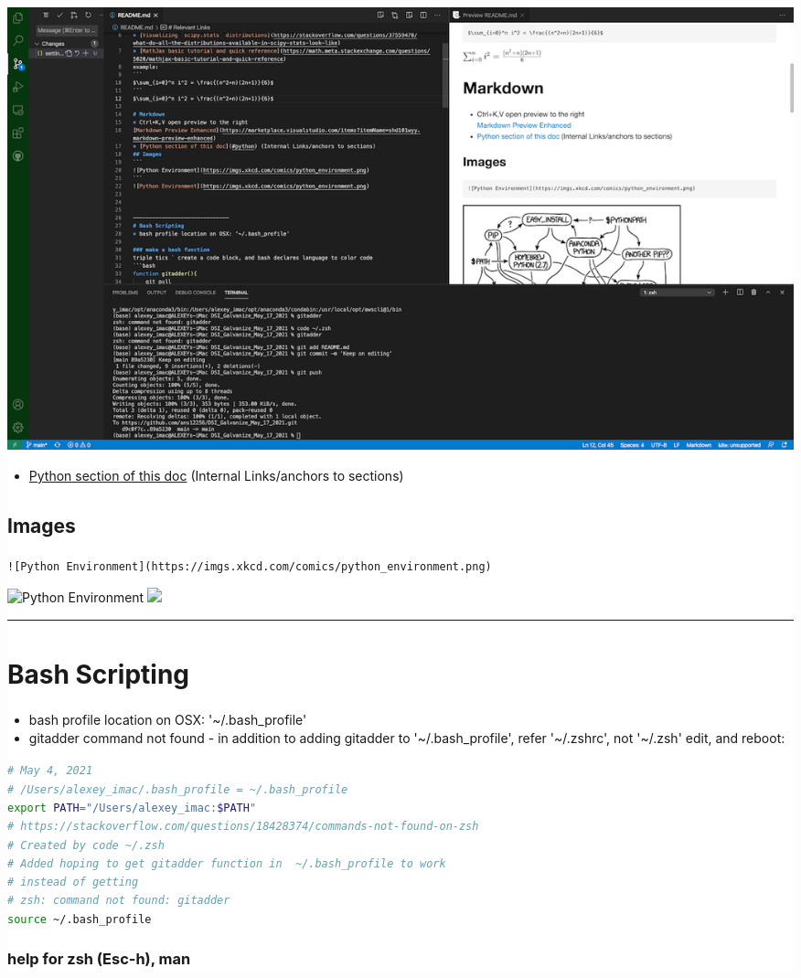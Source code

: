 ![Markdown Preview Enhanced](images/VSCode_Enhanced_View.png)
* [Python section of this doc](#python) (Internal Links/anchors to sections)
## Images
```
![Python Environment](https://imgs.xkcd.com/comics/python_environment.png)

```
![Python Environment](https://imgs.xkcd.com/comics/python_environment.png)
![](https://imgs.xkcd.com/comics/machine_learning.png)


------------------------------
# Bash Scripting
* bash profile location on OSX: '~/.bash_profile'
* gitadder command not found - in addition to adding gitadder to '~/.bash_profile', refer '~/.zshrc', not '~/.zsh' edit, and reboot:
```bash
# May 4, 2021
# /Users/alexey_imac/.bash_profile = ~/.bash_profile
export PATH="/Users/alexey_imac:$PATH"
# https://stackoverflow.com/questions/18428374/commands-not-found-on-zsh
# Created by code ~/.zsh
# Added hoping to get gitadder function in  ~/.bash_profile to work
# instead of getting
# zsh: command not found: gitadder
source ~/.bash_profile
```
### help for zsh (Esc-h), man

